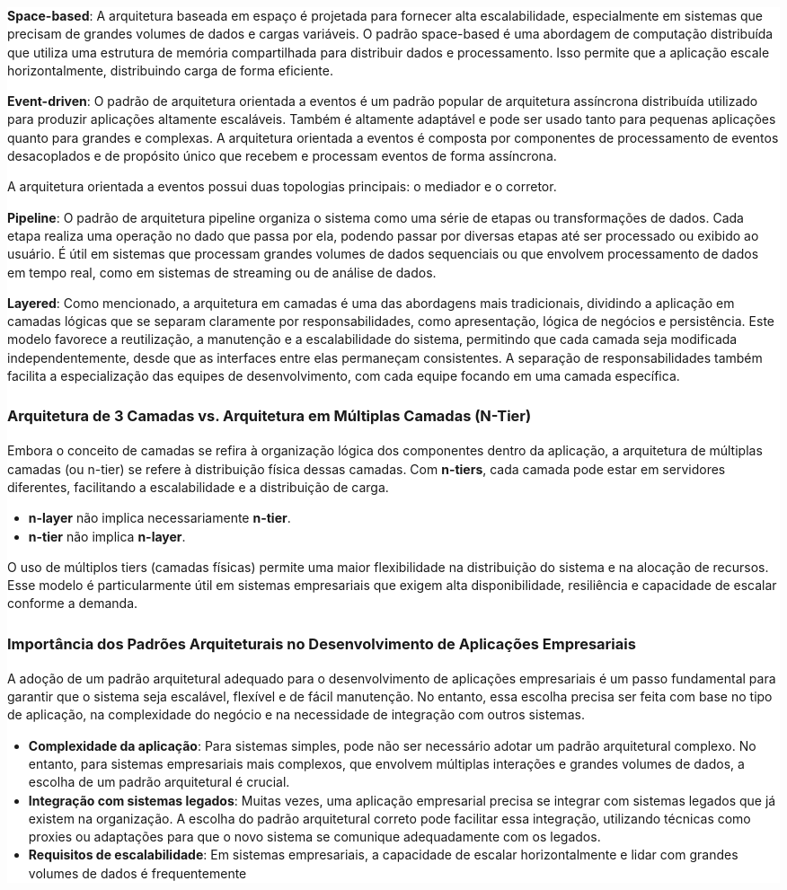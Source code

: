 **Space-based**:
A arquitetura baseada em espaço é projetada para fornecer alta escalabilidade, especialmente em sistemas que precisam de grandes volumes de dados e cargas variáveis. O padrão space-based é uma abordagem de computação distribuída que utiliza uma estrutura de memória compartilhada para distribuir dados e processamento. Isso permite que a aplicação escale horizontalmente, distribuindo carga de forma eficiente.

**Event-driven**:
O padrão de arquitetura orientada a eventos é um padrão popular de arquitetura assíncrona distribuída utilizado para produzir aplicações altamente escaláveis. Também é altamente adaptável e pode ser usado tanto para pequenas aplicações quanto para grandes e complexas. A arquitetura orientada a eventos é composta por componentes de processamento de eventos desacoplados e de propósito único que recebem e processam eventos de forma assíncrona.

A arquitetura orientada a eventos possui duas topologias principais: o mediador e o corretor.

**Pipeline**:
O padrão de arquitetura pipeline organiza o sistema como uma série de etapas ou transformações de dados. Cada etapa realiza uma operação no dado que passa por ela, podendo passar por diversas etapas até ser processado ou exibido ao usuário. É útil em sistemas que processam grandes volumes de dados sequenciais ou que envolvem processamento de dados em tempo real, como em sistemas de streaming ou de análise de dados.

**Layered**:
Como mencionado, a arquitetura em camadas é uma das abordagens mais tradicionais, dividindo a aplicação em camadas lógicas que se separam claramente por responsabilidades, como apresentação, lógica de negócios e persistência. Este modelo favorece a reutilização, a manutenção e a escalabilidade do sistema, permitindo que cada camada seja modificada independentemente, desde que as interfaces entre elas permaneçam consistentes. A separação de responsabilidades também facilita a especialização das equipes de desenvolvimento, com cada equipe focando em uma camada específica.

### Arquitetura de 3 Camadas vs. Arquitetura em Múltiplas Camadas (N-Tier)

Embora o conceito de camadas se refira à organização lógica dos componentes dentro da aplicação, a arquitetura de múltiplas camadas (ou n-tier) se refere à distribuição física dessas camadas. Com **n-tiers**, cada camada pode estar em servidores diferentes, facilitando a escalabilidade e a distribuição de carga.

- **n-layer** não implica necessariamente **n-tier**.
- **n-tier** não implica **n-layer**.

O uso de múltiplos tiers (camadas físicas) permite uma maior flexibilidade na distribuição do sistema e na alocação de recursos. Esse modelo é particularmente útil em sistemas empresariais que exigem alta disponibilidade, resiliência e capacidade de escalar conforme a demanda.

### **Importância dos Padrões Arquiteturais no Desenvolvimento de Aplicações Empresariais**

A adoção de um padrão arquitetural adequado para o desenvolvimento de aplicações empresariais é um passo fundamental para garantir que o sistema seja escalável, flexível e de fácil manutenção. No entanto, essa escolha precisa ser feita com base no tipo de aplicação, na complexidade do negócio e na necessidade de integração com outros sistemas.

- **Complexidade da aplicação**: Para sistemas simples, pode não ser necessário adotar um padrão arquitetural complexo. No entanto, para sistemas empresariais mais complexos, que envolvem múltiplas interações e grandes volumes de dados, a escolha de um padrão arquitetural é crucial.
- **Integração com sistemas legados**: Muitas vezes, uma aplicação empresarial precisa se integrar com sistemas legados que já existem na organização. A escolha do padrão arquitetural correto pode facilitar essa integração, utilizando técnicas como proxies ou adaptações para que o novo sistema se comunique adequadamente com os legados.
- **Requisitos de escalabilidade**: Em sistemas empresariais, a capacidade de escalar horizontalmente e lidar com grandes volumes de dados é frequentemente
